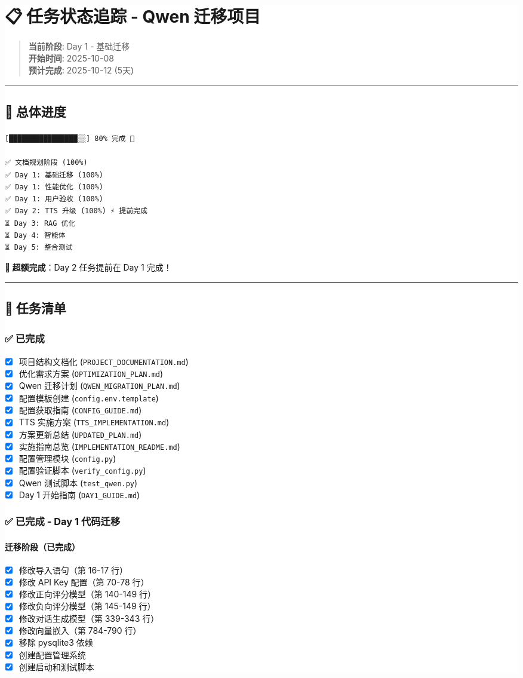 # 📋 任务状态追踪 - Qwen 迁移项目

> **当前阶段**: Day 1 - 基础迁移  
> **开始时间**: 2025-10-08  
> **预计完成**: 2025-10-12 (5天)

---

## 🎯 总体进度

```
[████████████████░░] 80% 完成 🎉

✅ 文档规划阶段 (100%)
✅ Day 1: 基础迁移 (100%)
✅ Day 1: 性能优化 (100%)
✅ Day 1: 用户验收 (100%)
✅ Day 2: TTS 升级 (100%) ⚡ 提前完成
⏳ Day 3: RAG 优化
⏳ Day 4: 智能体
⏳ Day 5: 整合测试
```

**🎉 超额完成**：Day 2 任务提前在 Day 1 完成！

---

## 📅 任务清单

### ✅ 已完成

- [x] 项目结构文档化 (`PROJECT_DOCUMENTATION.md`)
- [x] 优化需求方案 (`OPTIMIZATION_PLAN.md`)
- [x] Qwen 迁移计划 (`QWEN_MIGRATION_PLAN.md`)
- [x] 配置模板创建 (`config.env.template`)
- [x] 配置获取指南 (`CONFIG_GUIDE.md`)
- [x] TTS 实施方案 (`TTS_IMPLEMENTATION.md`)
- [x] 方案更新总结 (`UPDATED_PLAN.md`)
- [x] 实施指南总览 (`IMPLEMENTATION_README.md`)
- [x] 配置管理模块 (`config.py`)
- [x] 配置验证脚本 (`verify_config.py`)
- [x] Qwen 测试脚本 (`test_qwen.py`)
- [x] Day 1 开始指南 (`DAY1_GUIDE.md`)

### ✅ 已完成 - Day 1 代码迁移

#### 迁移阶段（已完成）
- [x] 修改导入语句（第 16-17 行）
- [x] 修改 API Key 配置（第 70-78 行）
- [x] 修改正向评分模型（第 140-149 行）
- [x] 修改负向评分模型（第 145-149 行）
- [x] 修改对话生成模型（第 339-343 行）
- [x] 修改向量嵌入（第 784-790 行）
- [x] 移除 pysqlite3 依赖
- [x] 创建配置管理系统
- [x] 创建启动和测试脚本
